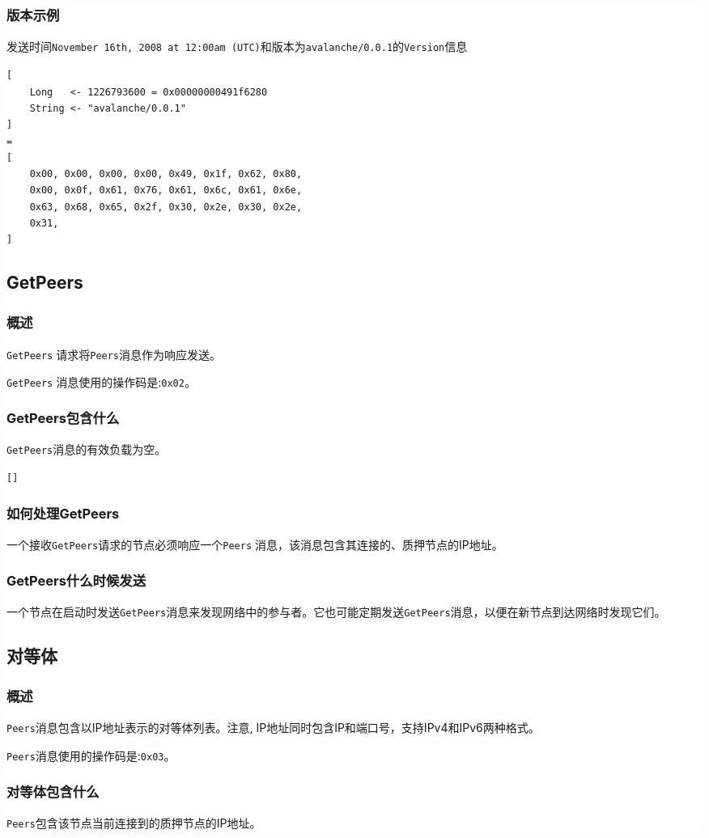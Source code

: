 ### 版本示例

发送时间`November 16th, 2008 at 12:00am (UTC)`和版本为`avalanche/0.0.1`的`Version`信息

```text
[
    Long   <- 1226793600 = 0x00000000491f6280
    String <- "avalanche/0.0.1"
]
=
[
    0x00, 0x00, 0x00, 0x00, 0x49, 0x1f, 0x62, 0x80,
    0x00, 0x0f, 0x61, 0x76, 0x61, 0x6c, 0x61, 0x6e,
    0x63, 0x68, 0x65, 0x2f, 0x30, 0x2e, 0x30, 0x2e,
    0x31,
]
```

## GetPeers

### 概述

`GetPeers` 请求将`Peers`消息作为响应发送。

`GetPeers` 消息使用的操作码是:`0x02`。

### GetPeers包含什么

`GetPeers`消息的有效负载为空。

```text
[]
```

### 如何处理GetPeers

一个接收`GetPeers`请求的节点必须响应一个`Peers` 消息，该消息包含其连接的、质押节点的IP地址。

### GetPeers什么时候发送

一个节点在启动时发送`GetPeers`消息来发现网络中的参与者。它也可能定期发送`GetPeers`消息，以便在新节点到达网络时发现它们。

## 对等体

### 概述

`Peers`消息包含以IP地址表示的对等体列表。注意, IP地址同时包含IP和端口号，支持IPv4和IPv6两种格式。

`Peers`消息使用的操作码是:`0x03`。

### 对等体包含什么

`Peers`包含该节点当前连接到的质押节点的IP地址。
